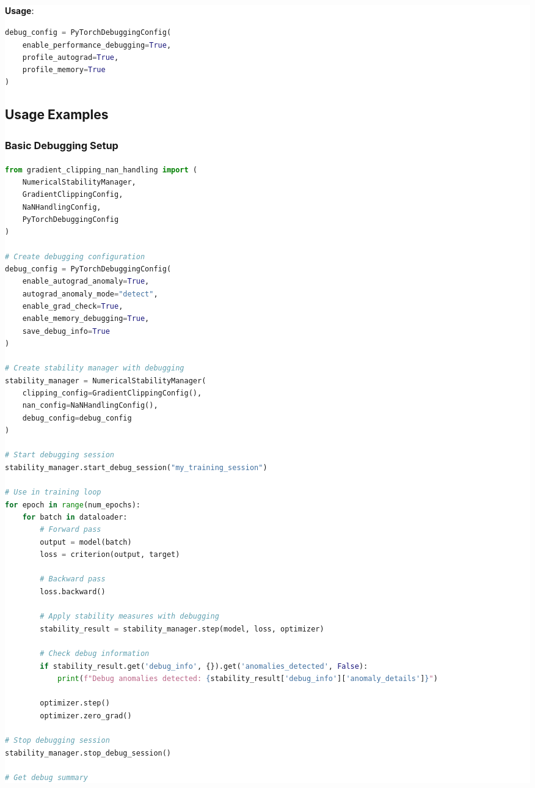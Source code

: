 **Usage**:
```python
debug_config = PyTorchDebuggingConfig(
    enable_performance_debugging=True,
    profile_autograd=True,
    profile_memory=True
)
```

## Usage Examples

### Basic Debugging Setup

```python
from gradient_clipping_nan_handling import (
    NumericalStabilityManager, 
    GradientClippingConfig, 
    NaNHandlingConfig,
    PyTorchDebuggingConfig
)

# Create debugging configuration
debug_config = PyTorchDebuggingConfig(
    enable_autograd_anomaly=True,
    autograd_anomaly_mode="detect",
    enable_grad_check=True,
    enable_memory_debugging=True,
    save_debug_info=True
)

# Create stability manager with debugging
stability_manager = NumericalStabilityManager(
    clipping_config=GradientClippingConfig(),
    nan_config=NaNHandlingConfig(),
    debug_config=debug_config
)

# Start debugging session
stability_manager.start_debug_session("my_training_session")

# Use in training loop
for epoch in range(num_epochs):
    for batch in dataloader:
        # Forward pass
        output = model(batch)
        loss = criterion(output, target)
        
        # Backward pass
        loss.backward()
        
        # Apply stability measures with debugging
        stability_result = stability_manager.step(model, loss, optimizer)
        
        # Check debug information
        if stability_result.get('debug_info', {}).get('anomalies_detected', False):
            print(f"Debug anomalies detected: {stability_result['debug_info']['anomaly_details']}")
        
        optimizer.step()
        optimizer.zero_grad()

# Stop debugging session
stability_manager.stop_debug_session()

# Get debug summary
```